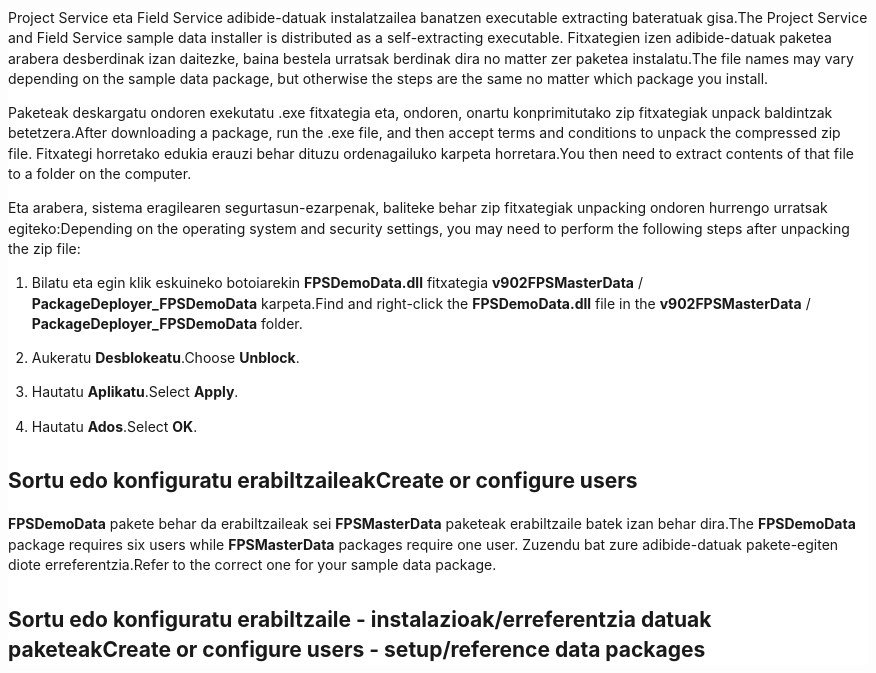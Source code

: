<span data-ttu-id="86a00-146">Project Service eta Field Service adibide-datuak instalatzailea banatzen executable extracting bateratuak gisa.</span><span class="sxs-lookup"><span data-stu-id="86a00-146">The Project Service and Field Service sample data installer is distributed as a self-extracting executable.</span></span> <span data-ttu-id="86a00-147">Fitxategien izen adibide-datuak paketea arabera desberdinak izan daitezke, baina bestela urratsak berdinak dira no matter zer paketea instalatu.</span><span class="sxs-lookup"><span data-stu-id="86a00-147">The file names may vary depending on the sample data package, but otherwise the steps are the same no matter which package you install.</span></span>

<span data-ttu-id="86a00-148">Paketeak deskargatu ondoren exekutatu .exe fitxategia eta, ondoren, onartu konprimitutako zip fitxategiak unpack baldintzak betetzera.</span><span class="sxs-lookup"><span data-stu-id="86a00-148">After downloading a package, run the .exe file, and then accept terms and conditions to unpack the compressed zip file.</span></span> <span data-ttu-id="86a00-149">Fitxategi horretako edukia erauzi behar dituzu ordenagailuko karpeta horretara.</span><span class="sxs-lookup"><span data-stu-id="86a00-149">You then need to extract contents of that file to a folder on the computer.</span></span>

<span data-ttu-id="86a00-150">Eta arabera, sistema eragilearen segurtasun-ezarpenak, baliteke behar zip fitxategiak unpacking ondoren hurrengo urratsak egiteko:</span><span class="sxs-lookup"><span data-stu-id="86a00-150">Depending on the operating system and security settings, you may need to perform the following steps after unpacking the zip file:</span></span>

1. <span data-ttu-id="86a00-151">Bilatu eta egin klik eskuineko botoiarekin **FPSDemoData.dll** fitxategia **v902FPSMasterData** / **PackageDeployer_FPSDemoData** karpeta.</span><span class="sxs-lookup"><span data-stu-id="86a00-151">Find and right-click the **FPSDemoData.dll** file in the **v902FPSMasterData** / **PackageDeployer_FPSDemoData** folder.</span></span>

2. <span data-ttu-id="86a00-152">Aukeratu **Desblokeatu**.</span><span class="sxs-lookup"><span data-stu-id="86a00-152">Choose **Unblock**.</span></span>

3. <span data-ttu-id="86a00-153">Hautatu **Aplikatu**.</span><span class="sxs-lookup"><span data-stu-id="86a00-153">Select **Apply**.</span></span>

4. <span data-ttu-id="86a00-154">Hautatu **Ados**.</span><span class="sxs-lookup"><span data-stu-id="86a00-154">Select **OK**.</span></span>


## <a name="create-or-configure-users"></a><span data-ttu-id="86a00-155">Sortu edo konfiguratu erabiltzaileak</span><span class="sxs-lookup"><span data-stu-id="86a00-155">Create or configure users</span></span>

<span data-ttu-id="86a00-156">**FPSDemoData** pakete behar da erabiltzaileak sei **FPSMasterData** paketeak erabiltzaile batek izan behar dira.</span><span class="sxs-lookup"><span data-stu-id="86a00-156">The **FPSDemoData** package requires six users while **FPSMasterData** packages require one user.</span></span> <span data-ttu-id="86a00-157">Zuzendu bat zure adibide-datuak pakete-egiten diote erreferentzia.</span><span class="sxs-lookup"><span data-stu-id="86a00-157">Refer to the correct one for your sample data package.</span></span>

## <a name="create-or-configure-users---setupreference-data-packages"></a><span data-ttu-id="86a00-158">Sortu edo konfiguratu erabiltzaile - instalazioak/erreferentzia datuak paketeak</span><span class="sxs-lookup"><span data-stu-id="86a00-158">Create or configure users - setup/reference data packages</span></span>
